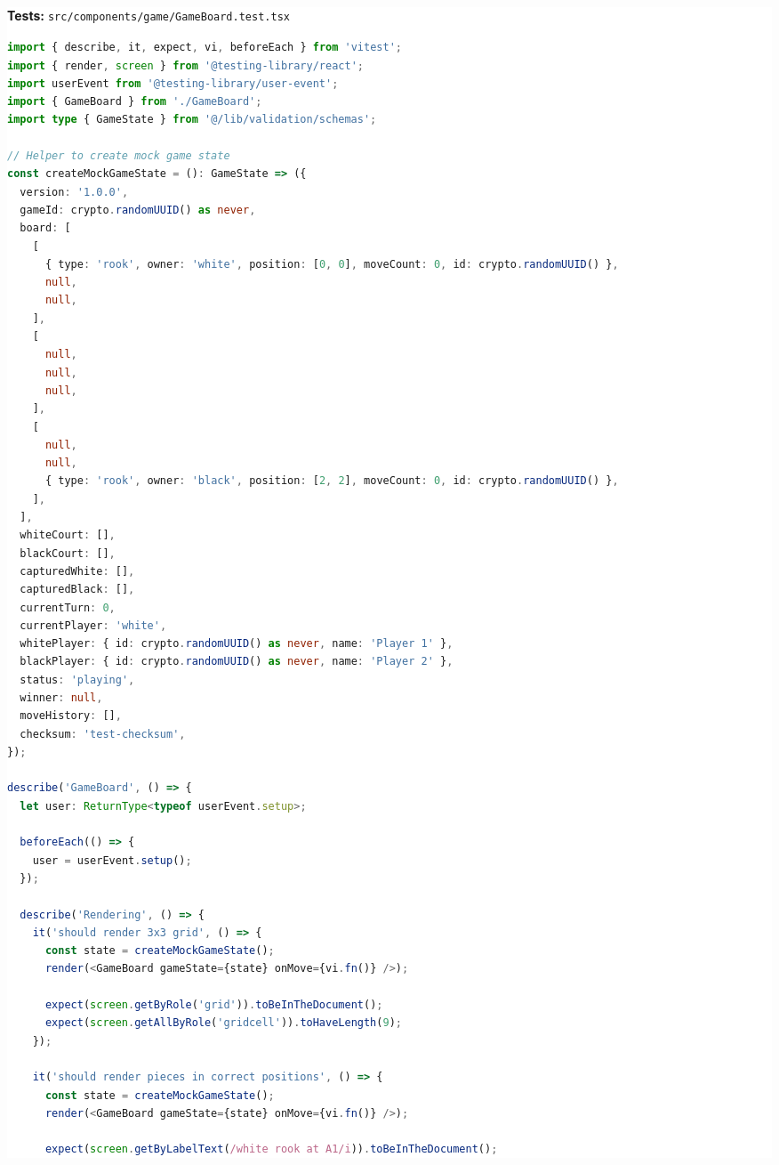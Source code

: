 **Tests:** `src/components/game/GameBoard.test.tsx`
```typescript
import { describe, it, expect, vi, beforeEach } from 'vitest';
import { render, screen } from '@testing-library/react';
import userEvent from '@testing-library/user-event';
import { GameBoard } from './GameBoard';
import type { GameState } from '@/lib/validation/schemas';

// Helper to create mock game state
const createMockGameState = (): GameState => ({
  version: '1.0.0',
  gameId: crypto.randomUUID() as never,
  board: [
    [
      { type: 'rook', owner: 'white', position: [0, 0], moveCount: 0, id: crypto.randomUUID() },
      null,
      null,
    ],
    [
      null,
      null,
      null,
    ],
    [
      null,
      null,
      { type: 'rook', owner: 'black', position: [2, 2], moveCount: 0, id: crypto.randomUUID() },
    ],
  ],
  whiteCourt: [],
  blackCourt: [],
  capturedWhite: [],
  capturedBlack: [],
  currentTurn: 0,
  currentPlayer: 'white',
  whitePlayer: { id: crypto.randomUUID() as never, name: 'Player 1' },
  blackPlayer: { id: crypto.randomUUID() as never, name: 'Player 2' },
  status: 'playing',
  winner: null,
  moveHistory: [],
  checksum: 'test-checksum',
});

describe('GameBoard', () => {
  let user: ReturnType<typeof userEvent.setup>;

  beforeEach(() => {
    user = userEvent.setup();
  });

  describe('Rendering', () => {
    it('should render 3x3 grid', () => {
      const state = createMockGameState();
      render(<GameBoard gameState={state} onMove={vi.fn()} />);

      expect(screen.getByRole('grid')).toBeInTheDocument();
      expect(screen.getAllByRole('gridcell')).toHaveLength(9);
    });

    it('should render pieces in correct positions', () => {
      const state = createMockGameState();
      render(<GameBoard gameState={state} onMove={vi.fn()} />);

      expect(screen.getByLabelText(/white rook at A1/i)).toBeInTheDocument();
```